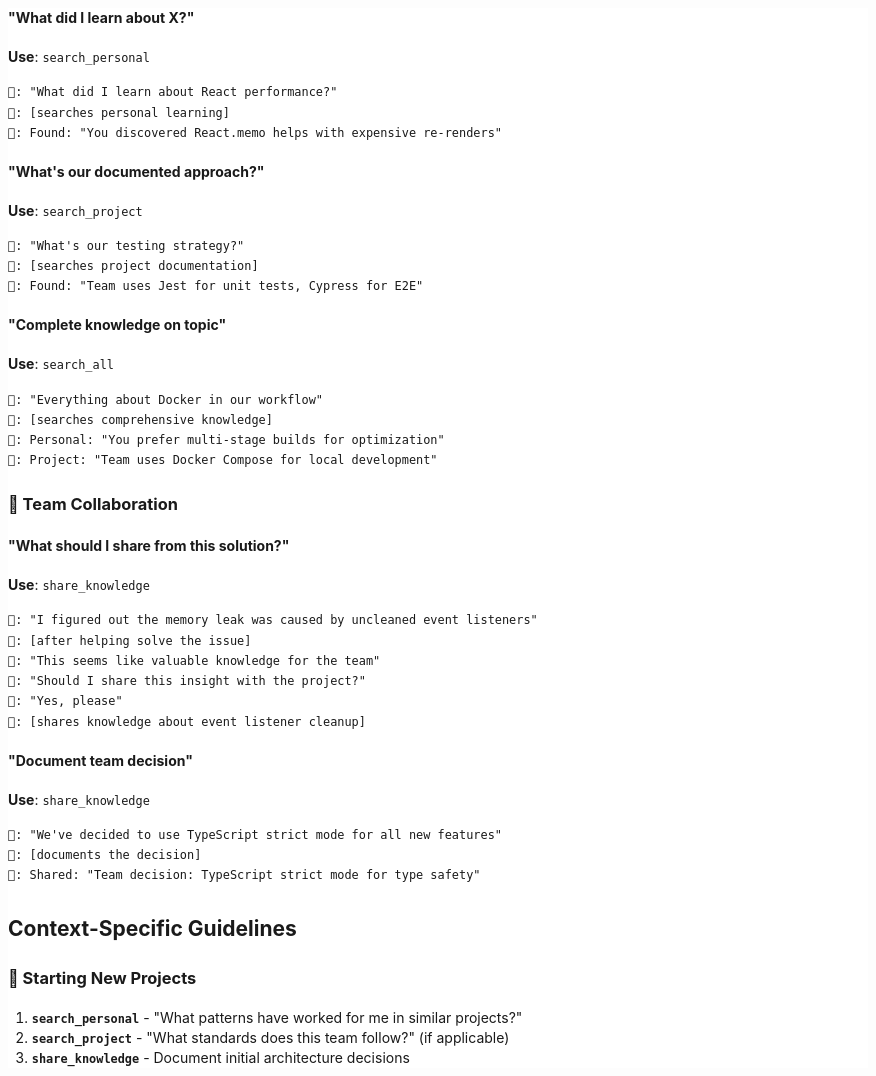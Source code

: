 #### "What did I learn about X?"
**Use**: `search_personal`
```
👤: "What did I learn about React performance?"
🤖: [searches personal learning]
💭: Found: "You discovered React.memo helps with expensive re-renders"
```

#### "What's our documented approach?"
**Use**: `search_project`
```
👤: "What's our testing strategy?"
🤖: [searches project documentation]
💭: Found: "Team uses Jest for unit tests, Cypress for E2E"
```

#### "Complete knowledge on topic"
**Use**: `search_all`
```
👤: "Everything about Docker in our workflow"
🤖: [searches comprehensive knowledge]
💭: Personal: "You prefer multi-stage builds for optimization"
💭: Project: "Team uses Docker Compose for local development"
```

### 🤝 Team Collaboration

#### "What should I share from this solution?"
**Use**: `share_knowledge`
```
👤: "I figured out the memory leak was caused by uncleaned event listeners"
🤖: [after helping solve the issue]
💭: "This seems like valuable knowledge for the team"
🤖: "Should I share this insight with the project?"
👤: "Yes, please"
🤖: [shares knowledge about event listener cleanup]
```

#### "Document team decision"
**Use**: `share_knowledge`
```
👤: "We've decided to use TypeScript strict mode for all new features"
🤖: [documents the decision]
💭: Shared: "Team decision: TypeScript strict mode for type safety"
```

## Context-Specific Guidelines

### 🚀 Starting New Projects

1. **`search_personal`** - "What patterns have worked for me in similar projects?"
2. **`search_project`** - "What standards does this team follow?" (if applicable)
3. **`share_knowledge`** - Document initial architecture decisions
